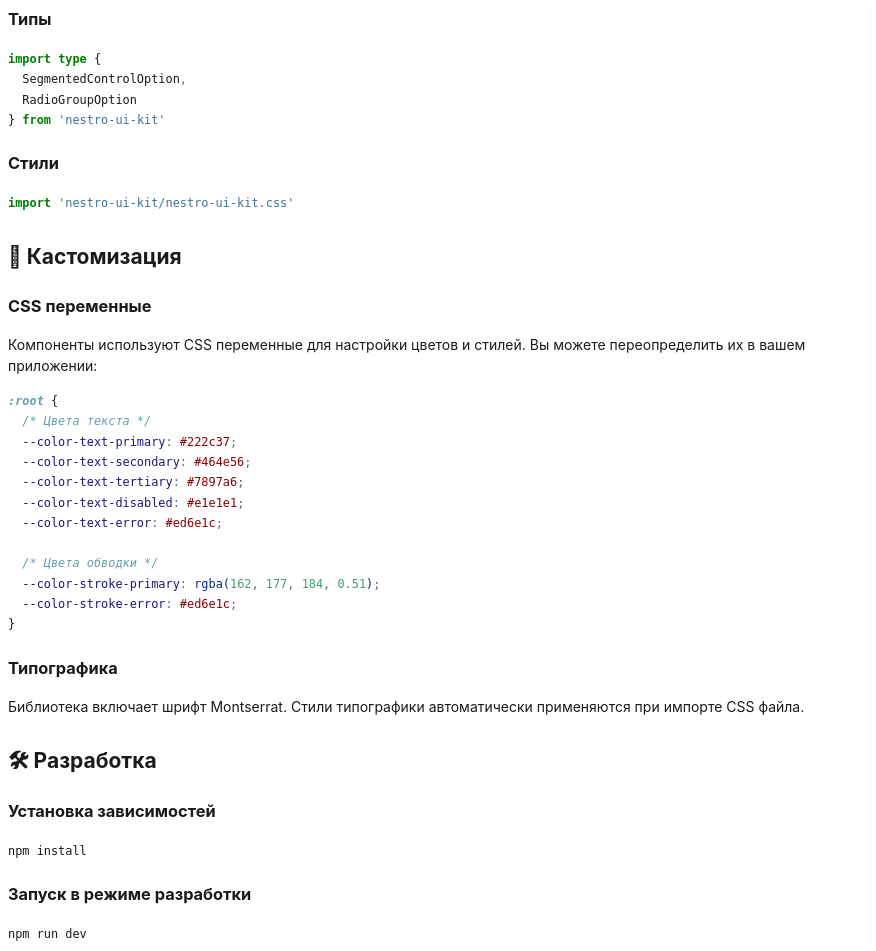 ### Типы

```typescript
import type {
  SegmentedControlOption,
  RadioGroupOption
} from 'nestro-ui-kit'
```

### Стили

```typescript
import 'nestro-ui-kit/nestro-ui-kit.css'
```

## 🎨 Кастомизация

### CSS переменные

Компоненты используют CSS переменные для настройки цветов и стилей. Вы можете переопределить их в вашем приложении:

```css
:root {
  /* Цвета текста */
  --color-text-primary: #222c37;
  --color-text-secondary: #464e56;
  --color-text-tertiary: #7897a6;
  --color-text-disabled: #e1e1e1;
  --color-text-error: #ed6e1c;
  
  /* Цвета обводки */
  --color-stroke-primary: rgba(162, 177, 184, 0.51);
  --color-stroke-error: #ed6e1c;
}
```

### Типографика

Библиотека включает шрифт Montserrat. Стили типографики автоматически применяются при импорте CSS файла.

## 🛠️ Разработка

### Установка зависимостей

```bash
npm install
```

### Запуск в режиме разработки

```bash
npm run dev
```
